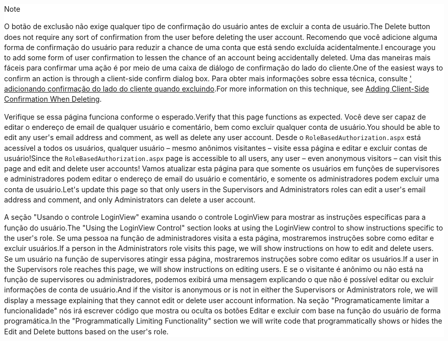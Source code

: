 > [!NOTE]
> <span data-ttu-id="3f186-321">O botão de exclusão não exige qualquer tipo de confirmação do usuário antes de excluir a conta de usuário.</span><span class="sxs-lookup"><span data-stu-id="3f186-321">The Delete button does not require any sort of confirmation from the user before deleting the user account.</span></span> <span data-ttu-id="3f186-322">Recomendo que você adicione alguma forma de confirmação do usuário para reduzir a chance de uma conta que está sendo excluída acidentalmente.</span><span class="sxs-lookup"><span data-stu-id="3f186-322">I encourage you to add some form of user confirmation to lessen the chance of an account being accidentally deleted.</span></span> <span data-ttu-id="3f186-323">Uma das maneiras mais fáceis para confirmar uma ação é por meio de uma caixa de diálogo de confirmação do lado do cliente.</span><span class="sxs-lookup"><span data-stu-id="3f186-323">One of the easiest ways to confirm an action is through a client-side confirm dialog box.</span></span> <span data-ttu-id="3f186-324">Para obter mais informações sobre essa técnica, consulte [' adicionando confirmação do lado do cliente quando excluindo](https://asp.net/learn/data-access/tutorial-42-cs.aspx).</span><span class="sxs-lookup"><span data-stu-id="3f186-324">For more information on this technique, see [Adding Client-Side Confirmation When Deleting](https://asp.net/learn/data-access/tutorial-42-cs.aspx).</span></span>


<span data-ttu-id="3f186-325">Verifique se essa página funciona conforme o esperado.</span><span class="sxs-lookup"><span data-stu-id="3f186-325">Verify that this page functions as expected.</span></span> <span data-ttu-id="3f186-326">Você deve ser capaz de editar o endereço de email de qualquer usuário e comentário, bem como excluir qualquer conta de usuário.</span><span class="sxs-lookup"><span data-stu-id="3f186-326">You should be able to edit any user's email address and comment, as well as delete any user account.</span></span> <span data-ttu-id="3f186-327">Desde o `RoleBasedAuthorization.aspx` está acessível a todos os usuários, qualquer usuário – mesmo anônimos visitantes – visite essa página e editar e excluir contas de usuário!</span><span class="sxs-lookup"><span data-stu-id="3f186-327">Since the `RoleBasedAuthorization.aspx` page is accessible to all users, any user – even anonymous visitors – can visit this page and edit and delete user accounts!</span></span> <span data-ttu-id="3f186-328">Vamos atualizar esta página para que somente os usuários em funções de supervisores e administradores podem editar o endereço de email do usuário e comentário, e somente os administradores podem excluir uma conta de usuário.</span><span class="sxs-lookup"><span data-stu-id="3f186-328">Let's update this page so that only users in the Supervisors and Administrators roles can edit a user's email address and comment, and only Administrators can delete a user account.</span></span>

<span data-ttu-id="3f186-329">A seção "Usando o controle LoginView" examina usando o controle LoginView para mostrar as instruções específicas para a função do usuário.</span><span class="sxs-lookup"><span data-stu-id="3f186-329">The "Using the LoginView Control" section looks at using the LoginView control to show instructions specific to the user's role.</span></span> <span data-ttu-id="3f186-330">Se uma pessoa na função de administradores visita a esta página, mostraremos instruções sobre como editar e excluir usuários.</span><span class="sxs-lookup"><span data-stu-id="3f186-330">If a person in the Administrators role visits this page, we will show instructions on how to edit and delete users.</span></span> <span data-ttu-id="3f186-331">Se um usuário na função de supervisores atingir essa página, mostraremos instruções sobre como editar os usuários.</span><span class="sxs-lookup"><span data-stu-id="3f186-331">If a user in the Supervisors role reaches this page, we will show instructions on editing users.</span></span> <span data-ttu-id="3f186-332">E se o visitante é anônimo ou não está na função de supervisores ou administradores, podemos exibirá uma mensagem explicando o que não é possível editar ou excluir informações de conta de usuário.</span><span class="sxs-lookup"><span data-stu-id="3f186-332">And if the visitor is anonymous or is not in either the Supervisors or Administrators role, we will display a message explaining that they cannot edit or delete user account information.</span></span> <span data-ttu-id="3f186-333">Na seção "Programaticamente limitar a funcionalidade" nós irá escrever código que mostra ou oculta os botões Editar e excluir com base na função do usuário de forma programática.</span><span class="sxs-lookup"><span data-stu-id="3f186-333">In the "Programmatically Limiting Functionality" section we will write code that programmatically shows or hides the Edit and Delete buttons based on the user's role.</span></span>
